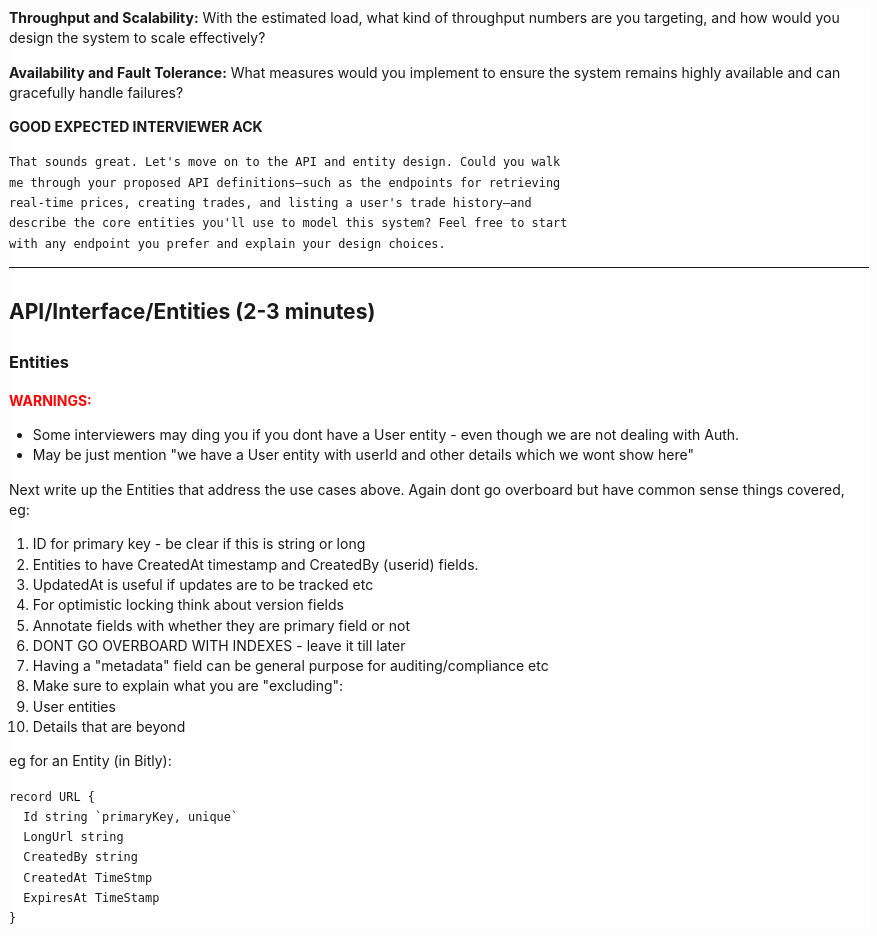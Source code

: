 **Throughput and Scalability:** With the estimated load, what kind of throughput numbers are you targeting, and how would you design the system to scale effectively?

**Availability and Fault Tolerance:** What measures would you implement to ensure the system remains highly available and can gracefully handle failures?

**GOOD EXPECTED INTERVIEWER ACK**
```
That sounds great. Let's move on to the API and entity design. Could you walk
me through your proposed API definitions—such as the endpoints for retrieving
real-time prices, creating trades, and listing a user's trade history—and
describe the core entities you'll use to model this system? Feel free to start
with any endpoint you prefer and explain your design choices.
```




---




## API/Interface/Entities (2-3 minutes)

### Entities

<span style="color: red">**WARNINGS:**</span>
* Some interviewers may ding you if you dont have a User entity - even though we are not dealing with Auth.  
* May be just mention "we have a User entity with userId and other details which we wont show here"

Next write up the Entities that address the use cases above.   Again dont go overboard but have common sense things covered, eg:

1. ID for primary key - be clear if this is string or long
2. Entities to have CreatedAt timestamp and CreatedBy (userid) fields.   
3. UpdatedAt is useful if updates are to be tracked etc
4. For optimistic locking think about version fields
5. Annotate fields with whether they are primary field or not
6. DONT GO OVERBOARD WITH INDEXES - leave it till later
7. Having a "metadata" field can be general purpose for auditing/compliance etc
8. Make sure to explain what you are "excluding":
  1. User entities
  2. Details that are beyond

eg for an Entity (in Bitly):
   
```
record URL {
  Id string `primaryKey, unique`
  LongUrl string    
  CreatedBy string
  CreatedAt TimeStmp
  ExpiresAt TimeStamp
}
```
